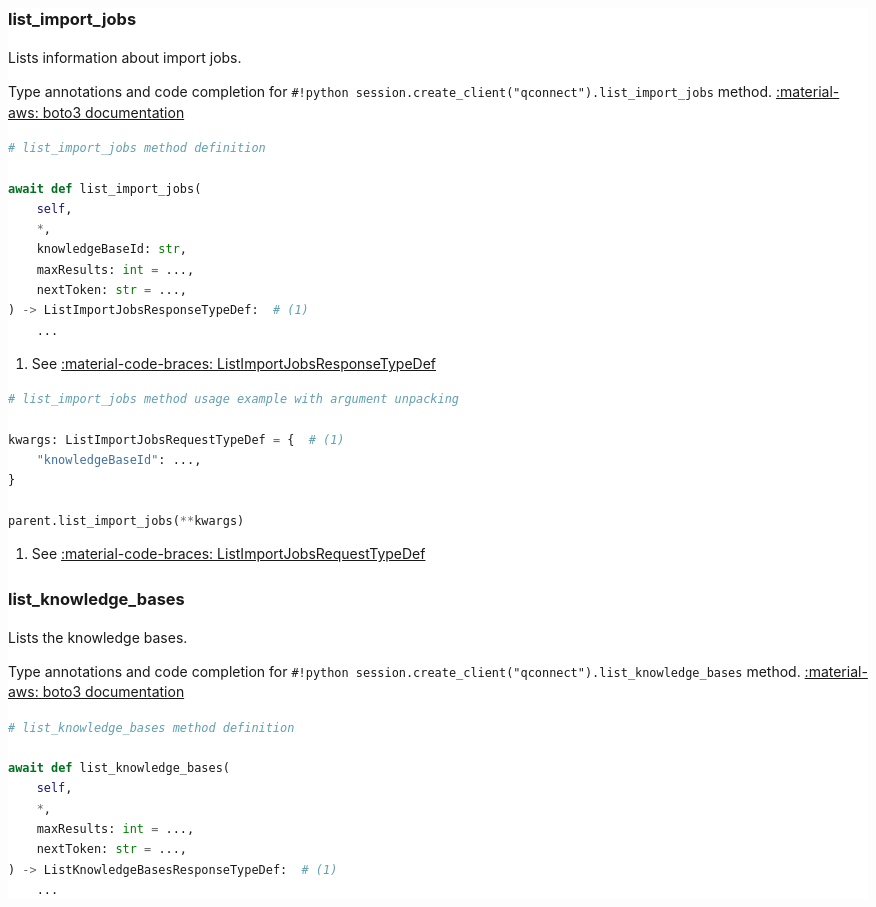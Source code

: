 ### list\_import\_jobs

Lists information about import jobs.

Type annotations and code completion for `#!python session.create_client("qconnect").list_import_jobs` method.
[:material-aws: boto3 documentation](https://boto3.amazonaws.com/v1/documentation/api/latest/reference/services/qconnect/client/list_import_jobs.html)

```python
# list_import_jobs method definition

await def list_import_jobs(
    self,
    *,
    knowledgeBaseId: str,
    maxResults: int = ...,
    nextToken: str = ...,
) -> ListImportJobsResponseTypeDef:  # (1)
    ...
```

1. See [:material-code-braces: ListImportJobsResponseTypeDef](./type_defs.md#listimportjobsresponsetypedef) 


```python
# list_import_jobs method usage example with argument unpacking

kwargs: ListImportJobsRequestTypeDef = {  # (1)
    "knowledgeBaseId": ...,
}

parent.list_import_jobs(**kwargs)
```

1. See [:material-code-braces: ListImportJobsRequestTypeDef](./type_defs.md#listimportjobsrequesttypedef) 

### list\_knowledge\_bases

Lists the knowledge bases.

Type annotations and code completion for `#!python session.create_client("qconnect").list_knowledge_bases` method.
[:material-aws: boto3 documentation](https://boto3.amazonaws.com/v1/documentation/api/latest/reference/services/qconnect/client/list_knowledge_bases.html)

```python
# list_knowledge_bases method definition

await def list_knowledge_bases(
    self,
    *,
    maxResults: int = ...,
    nextToken: str = ...,
) -> ListKnowledgeBasesResponseTypeDef:  # (1)
    ...
```
